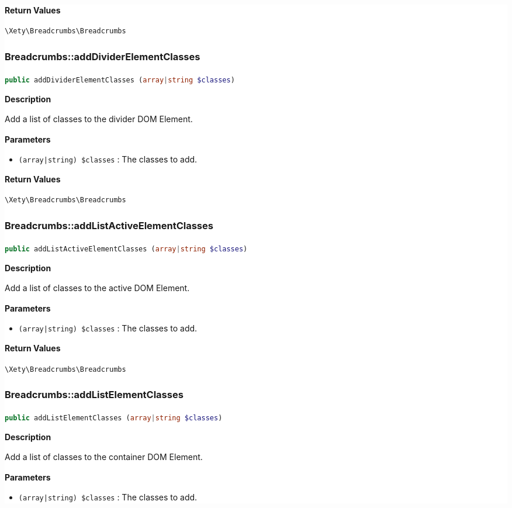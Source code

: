 **Return Values**

`\Xety\Breadcrumbs\Breadcrumbs`





### Breadcrumbs::addDividerElementClasses
```php
public addDividerElementClasses (array|string $classes)
```

**Description**

Add a list of classes to the divider DOM Element.


**Parameters**

* `(array|string) $classes` : The classes to add.

**Return Values**

`\Xety\Breadcrumbs\Breadcrumbs`





### Breadcrumbs::addListActiveElementClasses
```php
public addListActiveElementClasses (array|string $classes)
```

**Description**

Add a list of classes to the active DOM Element.


**Parameters**

* `(array|string) $classes` : The classes to add.

**Return Values**

`\Xety\Breadcrumbs\Breadcrumbs`





### Breadcrumbs::addListElementClasses
```php
public addListElementClasses (array|string $classes)
```

**Description**

Add a list of classes to the container DOM Element.


**Parameters**

* `(array|string) $classes` : The classes to add.
